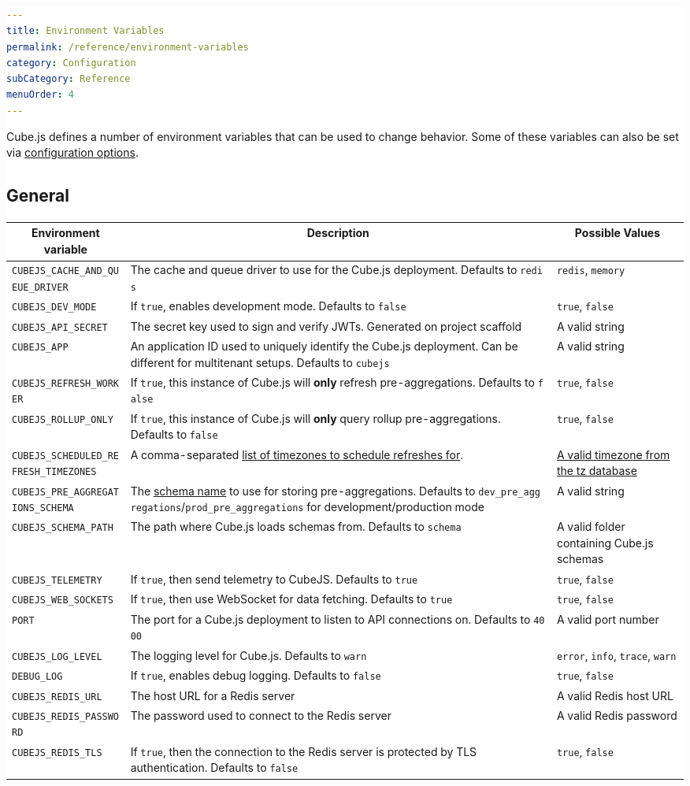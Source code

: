 ```yaml
---
title: Environment Variables
permalink: /reference/environment-variables
category: Configuration
subCategory: Reference
menuOrder: 4
---
```


Cube.js defines a number of environment variables that can be used to change
behavior. Some of these variables can also be set via [configuration
options][link-config].

[link-config]: /config

## General

| Environment variable                 | Description                                                                                                                                                                      | Possible Values                                             |
| ------------------------------------ | -------------------------------------------------------------------------------------------------------------------------------------------------------------------------------- | ----------------------------------------------------------- |
| `CUBEJS_CACHE_AND_QUEUE_DRIVER`      | The cache and queue driver to use for the Cube.js deployment. Defaults to `redis`                                                                                                | `redis`, `memory`                                           |
| `CUBEJS_DEV_MODE`                    | If `true`, enables development mode. Defaults to `false`                                                                                                                         | `true`, `false`                                             |
| `CUBEJS_API_SECRET`                  | The secret key used to sign and verify JWTs. Generated on project scaffold                                                                                                       | A valid string                                              |
| `CUBEJS_APP`                         | An application ID used to uniquely identify the Cube.js deployment. Can be different for multitenant setups. Defaults to `cubejs`                                                | A valid string                                              |
| `CUBEJS_REFRESH_WORKER`              | If `true`, this instance of Cube.js will **only** refresh pre-aggregations. Defaults to `false`                                                                                  | `true`, `false`                                             |
| `CUBEJS_ROLLUP_ONLY`                 | If `true`, this instance of Cube.js will **only** query rollup pre-aggregations. Defaults to `false`                                                                             | `true`, `false`                                             |
| `CUBEJS_SCHEDULED_REFRESH_TIMEZONES` | A comma-separated [list of timezones to schedule refreshes for][ref-config-sched-refresh-timer].                                                                                 | [A valid timezone from the tz database][link-tz-database]   |
| `CUBEJS_PRE_AGGREGATIONS_SCHEMA`     | The [schema name][ref-config-preagg-schema-name] to use for storing pre-aggregations. Defaults to `dev_pre_aggregations`/`prod_pre_aggregations` for development/production mode | A valid string                                              |
| `CUBEJS_SCHEMA_PATH`                 | The path where Cube.js loads schemas from. Defaults to `schema`                                                                                                                  | A valid folder containing Cube.js schemas                   |
| `CUBEJS_TELEMETRY`                   | If `true`, then send telemetry to CubeJS. Defaults to `true`                                                                                                                     | `true`, `false`                                             |
| `CUBEJS_WEB_SOCKETS`                 | If `true`, then use WebSocket for data fetching. Defaults to `true`                                                                                                              | `true`, `false`                                             |
| `PORT`                               | The port for a Cube.js deployment to listen to API connections on. Defaults to `4000`                                                                                            | A valid port number                                         |
| `CUBEJS_LOG_LEVEL`                   | The logging level for Cube.js. Defaults to `warn`                                                                                                                                | `error`, `info`, `trace`, `warn`                            |
| `DEBUG_LOG`                          | If `true`, enables debug logging. Defaults to `false`                                                                                                                            | `true`, `false`                                             |
| `CUBEJS_REDIS_URL`                   | The host URL for a Redis server                                                                                                                                                  | A valid Redis host URL                                      |
| `CUBEJS_REDIS_PASSWORD`              | The password used to connect to the Redis server                                                                                                                                 | A valid Redis password                                      |
| `CUBEJS_REDIS_TLS`                   | If `true`, then the connection to the Redis server is protected by TLS authentication. Defaults to `false`                                                                       | `true`, `false`                                             |

[ref-config-sched-refresh-timer]: /config#scheduled-refresh-timer
[ref-config-preagg-schema-name]: /config#pre-aggregations-schema
[gh-ioredis]: https://github.com/luin/ioredis
[gh-node-redis]: https://github.com/NodeRedis/node-redis
[link-tz-database]: https://en.wikipedia.org/wiki/List_of_tz_database_time_zones
[link-jwt-ref-iss]: https://tools.ietf.org/html/rfc7519#section-4.1.1
[link-jwt-ref-sub]: https://tools.ietf.org/html/rfc7519#section-4.1.2
[link-jwt-ref-aud]: https://tools.ietf.org/html/rfc7519#section-4.1.3
[link-jwk-ref]: https://tools.ietf.org/html/rfc7517#section-4
[link-connecting-to-db]: /connecting-to-the-database
[link-cubejs-databases]: /connecting-to-the-database
[link-hive-thrift-versions]: https://github.com/apache/thrift/releases
[link-hive-versions]: https://hive.apache.org/downloads.html